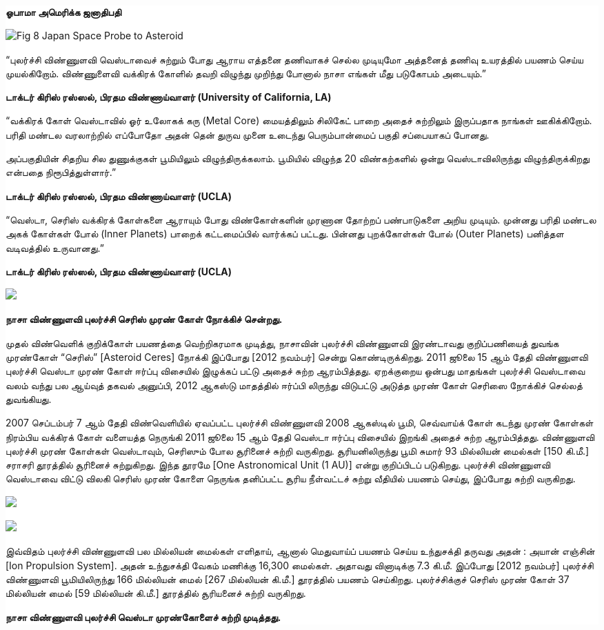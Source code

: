 **ஓபாமா அமெரிக்க ஜனாதிபதி**

![Fig 8 Japan Space Probe to Asteroid](https://jayabarathan.files.wordpress.com/2014/07/fig-8-japan-space-probe-to-asteroid.jpg?w=584)

“புலர்ச்சி விண்ணுளவி வெஸ்டாவைச் சுற்றும் போது ஆராய எத்தனை தணிவாகச் செல்ல முடியுமோ அத்தனைத் தணிவு உயரத்தில் பயணம் செய்ய முயல்கிறோம். விண்ணுளைவி வக்கிரக் கோளில் தவறி விழுந்து முறிந்து போனால் நாசா எங்கள் மீது படுகோபம் அடையும்.”

**டாக்டர் கிரிஸ் ரஸ்ஸல், பிரதம விண்ணாய்வாளர் (University of California, LA)**

“வக்கிரக் கோள் வெஸ்டாவில் ஓர் உலோகக் கரு (Metal Core) மையத்திலும் சிலிகேட் பாறை அதைச் சுற்றிலும் இருப்பதாக நாங்கள் ஊகிக்கிறோம். பரிதி மண்டல வரலாற்றில் எப்போதோ அதன் தென் துருவ முனை உடைந்து பெரும்பான்மைப் பகுதி சப்பையாகப் போனது.

அப்பகுதியின் சிதறிய சில துணுக்குகள் பூமியிலும் விழுந்திருக்கலாம். பூமியில் விழுந்த 20 விண்கற்களில் ஒன்று வெஸ்டாவிலிருந்து விழுந்திருக்கிறது என்பதை நிரூபித்துள்ளார்.”

**டாக்டர் கிரிஸ் ரஸ்ஸல், பிரதம விண்ணாய்வாளர் (UCLA)**

“வெஸ்டா, செரிஸ் வக்கிரக் கோள்களை ஆராயும் போது விண்கோள்களின் முரணான தோற்றப் பண்பாடுகளை அறிய முடியும். முன்னது பரிதி மண்டல அகக் கோள்கள் போல் (Inner Planets) பாறைக் கட்டமைப்பில் வார்க்கப் பட்டது. பின்னது புறக்கோள்கள் போல் (Outer Planets) பனித்தள வடிவத்தில் உருவானது.”

**டாக்டர் கிரிஸ் ரஸ்ஸல், பிரதம விண்ணாய்வாளர் (UCLA)**

![](https://jayabarathan.files.wordpress.com/2011/07/asteroid-belt.jpg?w=512&h=417)

**நாசா விண்ணுளவி புலர்ச்சி செரிஸ் முரண் கோள் நோக்கிச்** **சென்றது.**

முதல் விண்வெளிக் குறிக்கோள் பயணத்தை வெற்றிகரமாக முடித்து, நாசாவின் புலர்ச்சி விண்ணுளவி இரண்டாவது குறிப்பணியைத் துவங்க முரண்கோள் “செரிஸ்” [Asteroid Ceres] நோக்கி இப்போது [2012 நவம்பர்] சென்று கொண்டிருக்கிறது. 2011 ஜூலை 15 ஆம் தேதி விண்ணுளவி புலர்ச்சி வெஸ்டா முரண் கோள் ஈர்ப்பு விசையில் இழுக்கப் பட்டு அதைச் சுற்ற ஆரம்பித்தது. ஏறக்குறைய ஒன்பது மாதங்கள் புலர்ச்சி வெஸ்டாவை வலம் வந்து பல ஆய்வுத் தகவல் அனுப்பி, 2012 ஆகஸ்டு மாதத்தில் ஈர்ப்பி லிருந்து விடுபட்டு அடுத்த முரண் கோள் செரிஸை நோக்கிச் செல்லத் துவங்கியது.

2007 செப்டம்பர் 7 ஆம் தேதி விண்வெளியில் ஏவப்பட்ட புலர்ச்சி விண்ணுளவி 2008 ஆகஸ்டில் பூமி, செவ்வாய்க் கோள் கடந்து முரண் கோள்கள் நிரம்பிய வக்கிரக் கோள் வளையத்த நெருங்கி 2011 ஜூலை 15 ஆம் தேதி வெஸ்டா ஈர்ப்பு விசையில் இறங்கி அதைச் சுற்ற ஆரம்பித்தது. விண்ணுளவி புலர்ச்சி முரண் கோள்கள் வெஸ்டாவும், செரிஸும் போல சூரினைச் சுற்றி வருகிறது. சூரியனிலிருந்து பூமி சுமார் 93 மில்லியன் மைல்கள் [150 கி.மீ.] சராசரி தூரத்தில் சூரினைச் சுற்றுகிறது. இந்த தூரமே [One Astronomical Unit (1 AU)] என்று குறிப்பிடப் படுகிறது. புலர்ச்சி விண்ணுளவி வெஸ்டாவை விட்டு விலகி செரிஸ் முரண் கோளை நெருங்க தனிப்பட்ட சூரிய நீள்வட்டச் சுற்று வீதியில் பயணம் செய்து, இப்போது சுற்றி வருகிறது.

![](https://jayabarathan.files.wordpress.com/2011/07/fig-1-space-probe-dawn.jpg?w=530&h=639)

![](https://jayabarathan.files.wordpress.com/2012/11/dawn-2012-may.jpg?w=795&h=729)

இவ்விதம் புலர்ச்சி விண்ணுளவி பல மில்லியன் மைல்கள் எளிதாய், ஆனால் மெதுவாய்ப் பயணம் செய்ய உந்துசக்தி தருவது அதன் : அயான் எஞ்சின் [Ion Propulsion System]. அதன் உந்துசக்தி வேகம் மணிக்கு 16,300 மைல்கள். அதாவது வினாடிக்கு 7.3 கி.மீ. இப்போது [2012 நவம்பர்] புலர்ச்சி விண்ணுளவி பூமியிலிருந்து 166 மில்லியன் மைல் [267 மில்லியன் கி.மீ.] தூரத்தில் பயணம் செய்கிறது. புலர்ச்சிக்குச் செரிஸ் முரண் கோள் 37 மில்லியன் மைல் [59 மில்லியன் கி.மீ.] தூரத்தில் சூரியனைச் சுற்றி வருகிறது.

**நாசா விண்ணுளவி புலர்ச்சி வெஸ்டா முரண்கோளைச் சுற்றி முடித்தது.**

